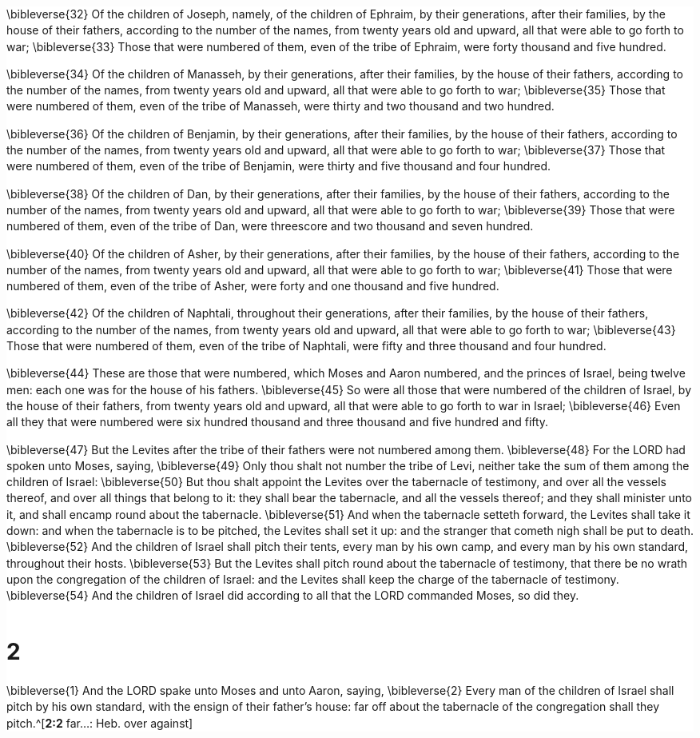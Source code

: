 \bibleverse{32} Of the children of Joseph, namely, of the children of Ephraim, by their generations, after their families, by the house of their fathers, according to the number of the names, from twenty years old and upward, all that were able to go forth to war; \bibleverse{33} Those that were numbered of them, even of the tribe of Ephraim, were forty thousand and five hundred. 

\bibleverse{34} Of the children of Manasseh, by their generations, after their families, by the house of their fathers, according to the number of the names, from twenty years old and upward, all that were able to go forth to war; \bibleverse{35} Those that were numbered of them, even of the tribe of Manasseh, were thirty and two thousand and two hundred. 

\bibleverse{36} Of the children of Benjamin, by their generations, after their families, by the house of their fathers, according to the number of the names, from twenty years old and upward, all that were able to go forth to war; \bibleverse{37} Those that were numbered of them, even of the tribe of Benjamin, were thirty and five thousand and four hundred. 

\bibleverse{38} Of the children of Dan, by their generations, after their families, by the house of their fathers, according to the number of the names, from twenty years old and upward, all that were able to go forth to war; \bibleverse{39} Those that were numbered of them, even of the tribe of Dan, were threescore and two thousand and seven hundred. 

\bibleverse{40} Of the children of Asher, by their generations, after their families, by the house of their fathers, according to the number of the names, from twenty years old and upward, all that were able to go forth to war; \bibleverse{41} Those that were numbered of them, even of the tribe of Asher, were forty and one thousand and five hundred. 

\bibleverse{42} Of the children of Naphtali, throughout their generations, after their families, by the house of their fathers, according to the number of the names, from twenty years old and upward, all that were able to go forth to war; \bibleverse{43} Those that were numbered of them, even of the tribe of Naphtali, were fifty and three thousand and four hundred. 

\bibleverse{44} These are those that were numbered, which Moses and Aaron numbered, and the princes of Israel, being twelve men: each one was for the house of his fathers. \bibleverse{45} So were all those that were numbered of the children of Israel, by the house of their fathers, from twenty years old and upward, all that were able to go forth to war in Israel; \bibleverse{46} Even all they that were numbered were six hundred thousand and three thousand and five hundred and fifty. 

\bibleverse{47} But the Levites after the tribe of their fathers were not numbered among them. \bibleverse{48} For the LORD had spoken unto Moses, saying, \bibleverse{49} Only thou shalt not number the tribe of Levi, neither take the sum of them among the children of Israel: \bibleverse{50} But thou shalt appoint the Levites over the tabernacle of testimony, and over all the vessels thereof, and over all things that belong to it: they shall bear the tabernacle, and all the vessels thereof; and they shall minister unto it, and shall encamp round about the tabernacle. \bibleverse{51} And when the tabernacle setteth forward, the Levites shall take it down: and when the tabernacle is to be pitched, the Levites shall set it up: and the stranger that cometh nigh shall be put to death. \bibleverse{52} And the children of Israel shall pitch their tents, every man by his own camp, and every man by his own standard, throughout their hosts. \bibleverse{53} But the Levites shall pitch round about the tabernacle of testimony, that there be no wrath upon the congregation of the children of Israel: and the Levites shall keep the charge of the tabernacle of testimony. \bibleverse{54} And the children of Israel did according to all that the LORD commanded Moses, so did they. 

# 2 
\bibleverse{1} And the LORD spake unto Moses and unto Aaron, saying, \bibleverse{2} Every man of the children of Israel shall pitch by his own standard, with the ensign of their father’s house: far off about the tabernacle of the congregation shall they pitch.^[**2:2** far…: Heb. over against] 
